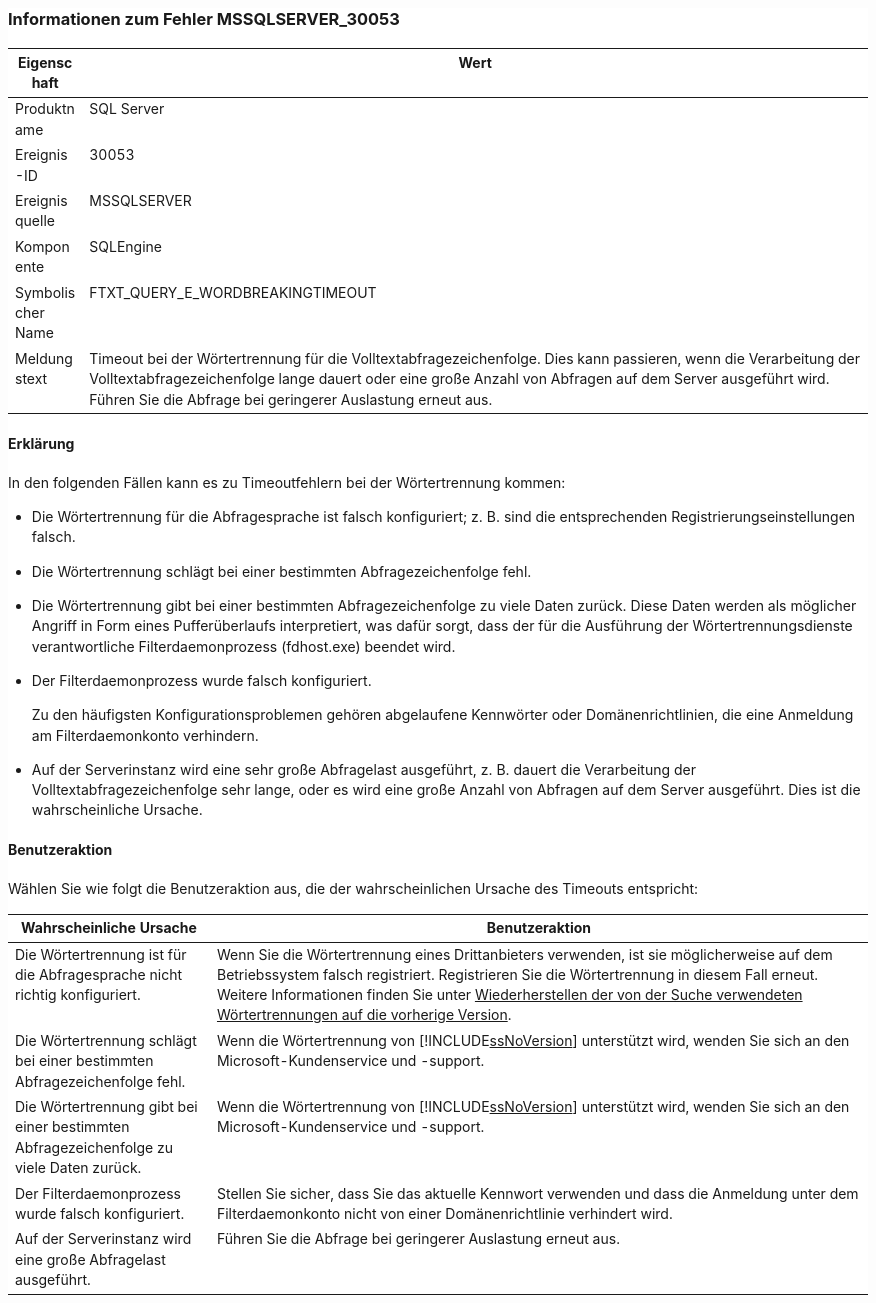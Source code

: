 ### <a name="info-about-the-mssqlserver30053-error"></a>Informationen zum Fehler MSSQLSERVER_30053
  
|Eigenschaft|Wert|
|-|-|
|Produktname|SQL Server|  
|Ereignis-ID|30053|  
|Ereignisquelle|MSSQLSERVER|  
|Komponente|SQLEngine|  
|Symbolischer Name|FTXT_QUERY_E_WORDBREAKINGTIMEOUT|  
|Meldungstext|Timeout bei der Wörtertrennung für die Volltextabfragezeichenfolge. Dies kann passieren, wenn die Verarbeitung der Volltextabfragezeichenfolge lange dauert oder eine große Anzahl von Abfragen auf dem Server ausgeführt wird. Führen Sie die Abfrage bei geringerer Auslastung erneut aus.|  
  
#### <a name="explanation"></a>Erklärung  
 In den folgenden Fällen kann es zu Timeoutfehlern bei der Wörtertrennung kommen:  
  
-   Die Wörtertrennung für die Abfragesprache ist falsch konfiguriert; z. B. sind die entsprechenden Registrierungseinstellungen falsch.  
  
-   Die Wörtertrennung schlägt bei einer bestimmten Abfragezeichenfolge fehl.  
  
-   Die Wörtertrennung gibt bei einer bestimmten Abfragezeichenfolge zu viele Daten zurück. Diese Daten werden als möglicher Angriff in Form eines Pufferüberlaufs interpretiert, was dafür sorgt, dass der für die Ausführung der Wörtertrennungsdienste verantwortliche Filterdaemonprozess (fdhost.exe) beendet wird.  
  
-   Der Filterdaemonprozess wurde falsch konfiguriert.  
  
     Zu den häufigsten Konfigurationsproblemen gehören abgelaufene Kennwörter oder Domänenrichtlinien, die eine Anmeldung am Filterdaemonkonto verhindern.  
  
-   Auf der Serverinstanz wird eine sehr große Abfragelast ausgeführt, z. B. dauert die Verarbeitung der Volltextabfragezeichenfolge sehr lange, oder es wird eine große Anzahl von Abfragen auf dem Server ausgeführt. Dies ist die wahrscheinliche Ursache.  
  
#### <a name="user-action"></a>Benutzeraktion  
 Wählen Sie wie folgt die Benutzeraktion aus, die der wahrscheinlichen Ursache des Timeouts entspricht:  
  
|Wahrscheinliche Ursache|Benutzeraktion|  
|--------------------|-----------------|  
|Die Wörtertrennung ist für die Abfragesprache nicht richtig konfiguriert.|Wenn Sie die Wörtertrennung eines Drittanbieters verwenden, ist sie möglicherweise auf dem Betriebssystem falsch registriert. Registrieren Sie die Wörtertrennung in diesem Fall erneut. Weitere Informationen finden Sie unter [Wiederherstellen der von der Suche verwendeten Wörtertrennungen auf die vorherige Version](revert-the-word-breakers-used-by-search-to-the-previous-version.md).|  
|Die Wörtertrennung schlägt bei einer bestimmten Abfragezeichenfolge fehl.|Wenn die Wörtertrennung von [!INCLUDE[ssNoVersion](../../includes/ssnoversion-md.md)] unterstützt wird, wenden Sie sich an den Microsoft-Kundenservice und -support.|  
|Die Wörtertrennung gibt bei einer bestimmten Abfragezeichenfolge zu viele Daten zurück.|Wenn die Wörtertrennung von [!INCLUDE[ssNoVersion](../../includes/ssnoversion-md.md)] unterstützt wird, wenden Sie sich an den Microsoft-Kundenservice und -support.|  
|Der Filterdaemonprozess wurde falsch konfiguriert.|Stellen Sie sicher, dass Sie das aktuelle Kennwort verwenden und dass die Anmeldung unter dem Filterdaemonkonto nicht von einer Domänenrichtlinie verhindert wird.|  
|Auf der Serverinstanz wird eine große Abfragelast ausgeführt.|Führen Sie die Abfrage bei geringerer Auslastung erneut aus.|  
